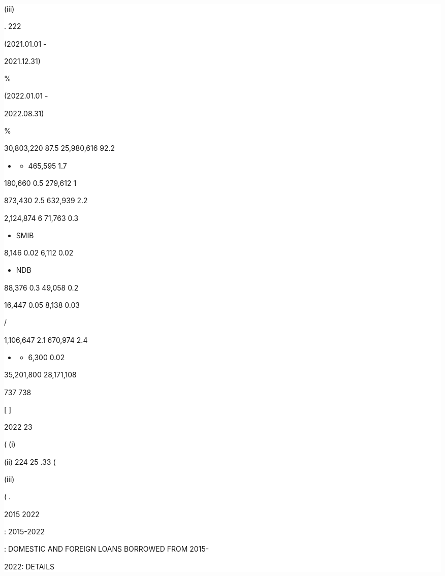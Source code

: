 (iii)

. 222

(2021.01.01 -

2021.12.31)

%

(2022.01.01 -

2022.08.31)

%

30,803,220 87.5 25,980,616 92.2

- - 465,595 1.7

180,660 0.5 279,612 1

873,430 2.5 632,939 2.2

2,124,874 6 71,763 0.3

- SMIB

8,146 0.02 6,112 0.02

- NDB

88,376 0.3 49,058 0.2

16,447 0.05 8,138 0.03

/

1,106,647 2.1 670,974 2.4

- - 6,300 0.02

35,201,800 28,171,108

737 738

[ ]

2022 23

( (i)

(ii) 224 25 .33 (

(iii)

( .

2015 2022

: 2015-2022

: DOMESTIC AND FOREIGN LOANS BORROWED FROM 2015-

2022: DETAILS

